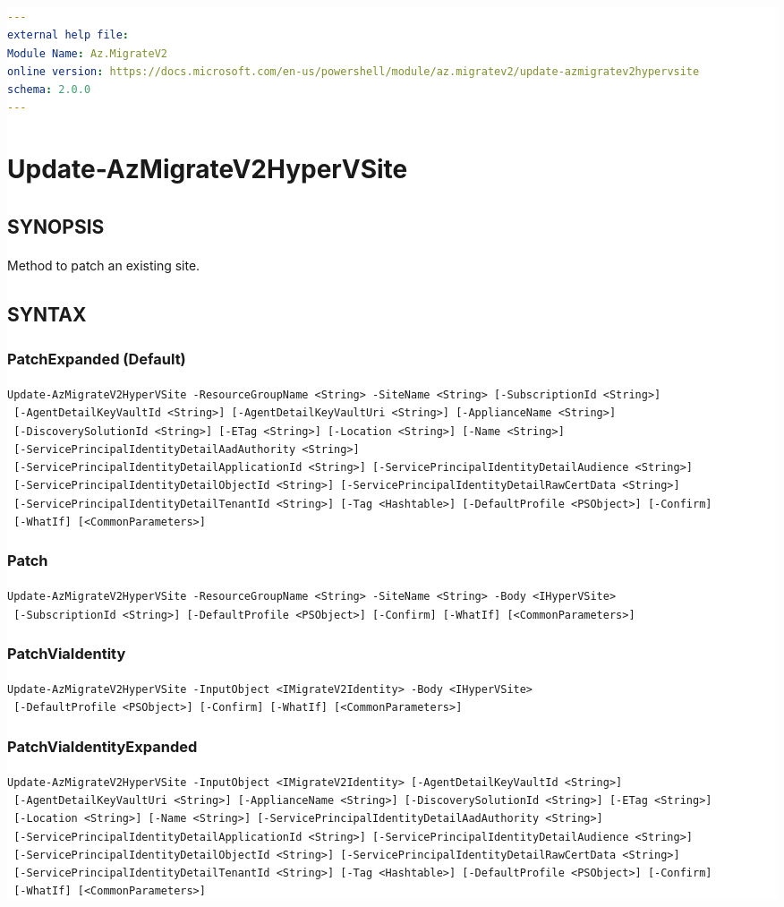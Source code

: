 ```yaml
---
external help file:
Module Name: Az.MigrateV2
online version: https://docs.microsoft.com/en-us/powershell/module/az.migratev2/update-azmigratev2hypervsite
schema: 2.0.0
---
```


# Update-AzMigrateV2HyperVSite

## SYNOPSIS
Method to patch an existing site.

## SYNTAX

### PatchExpanded (Default)
```
Update-AzMigrateV2HyperVSite -ResourceGroupName <String> -SiteName <String> [-SubscriptionId <String>]
 [-AgentDetailKeyVaultId <String>] [-AgentDetailKeyVaultUri <String>] [-ApplianceName <String>]
 [-DiscoverySolutionId <String>] [-ETag <String>] [-Location <String>] [-Name <String>]
 [-ServicePrincipalIdentityDetailAadAuthority <String>]
 [-ServicePrincipalIdentityDetailApplicationId <String>] [-ServicePrincipalIdentityDetailAudience <String>]
 [-ServicePrincipalIdentityDetailObjectId <String>] [-ServicePrincipalIdentityDetailRawCertData <String>]
 [-ServicePrincipalIdentityDetailTenantId <String>] [-Tag <Hashtable>] [-DefaultProfile <PSObject>] [-Confirm]
 [-WhatIf] [<CommonParameters>]
```

### Patch
```
Update-AzMigrateV2HyperVSite -ResourceGroupName <String> -SiteName <String> -Body <IHyperVSite>
 [-SubscriptionId <String>] [-DefaultProfile <PSObject>] [-Confirm] [-WhatIf] [<CommonParameters>]
```

### PatchViaIdentity
```
Update-AzMigrateV2HyperVSite -InputObject <IMigrateV2Identity> -Body <IHyperVSite>
 [-DefaultProfile <PSObject>] [-Confirm] [-WhatIf] [<CommonParameters>]
```

### PatchViaIdentityExpanded
```
Update-AzMigrateV2HyperVSite -InputObject <IMigrateV2Identity> [-AgentDetailKeyVaultId <String>]
 [-AgentDetailKeyVaultUri <String>] [-ApplianceName <String>] [-DiscoverySolutionId <String>] [-ETag <String>]
 [-Location <String>] [-Name <String>] [-ServicePrincipalIdentityDetailAadAuthority <String>]
 [-ServicePrincipalIdentityDetailApplicationId <String>] [-ServicePrincipalIdentityDetailAudience <String>]
 [-ServicePrincipalIdentityDetailObjectId <String>] [-ServicePrincipalIdentityDetailRawCertData <String>]
 [-ServicePrincipalIdentityDetailTenantId <String>] [-Tag <Hashtable>] [-DefaultProfile <PSObject>] [-Confirm]
 [-WhatIf] [<CommonParameters>]
```
